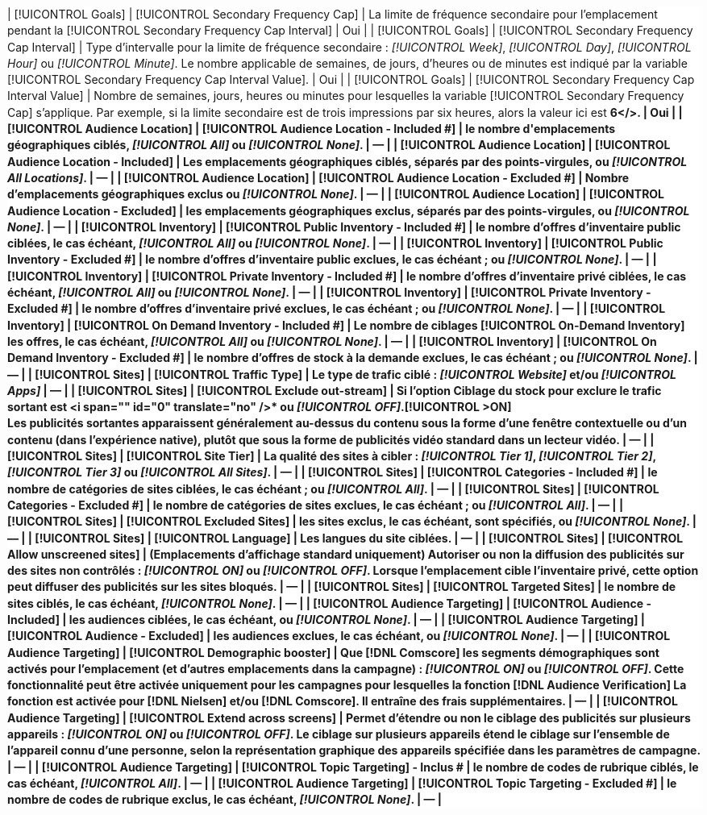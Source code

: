 | [!UICONTROL Goals] | [!UICONTROL Secondary Frequency Cap] | La limite de fréquence secondaire pour l’emplacement pendant la [!UICONTROL Secondary Frequency Cap Interval] | Oui |
| [!UICONTROL Goals] | [!UICONTROL Secondary Frequency Cap Interval] | Type d’intervalle pour la limite de fréquence secondaire : *[!UICONTROL Week]*, *[!UICONTROL Day]*, *[!UICONTROL Hour]* ou *[!UICONTROL Minute]*. Le nombre applicable de semaines, de jours, d’heures ou de minutes est indiqué par la variable [!UICONTROL Secondary Frequency Cap Interval Value]. | Oui |
| [!UICONTROL Goals] | [!UICONTROL Secondary Frequency Cap Interval Value] | Nombre de semaines, jours, heures ou minutes pour lesquelles la variable [!UICONTROL Secondary Frequency Cap] s’applique. Par exemple, si la limite secondaire est de trois impressions par six heures, alors la valeur ici est <b>6&lt;/>. | Oui |
| [!UICONTROL Audience Location] | [!UICONTROL Audience Location - Included #] | le nombre d&#39;emplacements géographiques ciblés, *[!UICONTROL All]* ou *[!UICONTROL None]*. | — |
| [!UICONTROL Audience Location] | [!UICONTROL Audience Location - Included] | Les emplacements géographiques ciblés, séparés par des points-virgules, ou *[!UICONTROL All Locations]*. | — |
| [!UICONTROL Audience Location] | [!UICONTROL Audience Location - Excluded #] | Nombre d’emplacements géographiques exclus ou *[!UICONTROL None]*. | — |
| [!UICONTROL Audience Location] | [!UICONTROL Audience Location - Excluded] | les emplacements géographiques exclus, séparés par des points-virgules, ou *[!UICONTROL None]*. | — |
| [!UICONTROL Inventory] | [!UICONTROL Public Inventory - Included #] | le nombre d’offres d’inventaire public ciblées, le cas échéant, *[!UICONTROL All]* ou *[!UICONTROL None]*. | — |
| [!UICONTROL Inventory] | [!UICONTROL Public Inventory - Excluded #] | le nombre d’offres d’inventaire public exclues, le cas échéant ; ou *[!UICONTROL None]*. | — |
| [!UICONTROL Inventory] | [!UICONTROL Private Inventory - Included #] | le nombre d’offres d’inventaire privé ciblées, le cas échéant, *[!UICONTROL All]* ou *[!UICONTROL None]*. | — |
| [!UICONTROL Inventory] | [!UICONTROL Private Inventory - Excluded #] | le nombre d’offres d’inventaire privé exclues, le cas échéant ; ou *[!UICONTROL None]*. | — |
| [!UICONTROL Inventory] | [!UICONTROL On Demand Inventory - Included #] | Le nombre de ciblages [!UICONTROL On-Demand Inventory] les offres, le cas échéant, *[!UICONTROL All]* ou *[!UICONTROL None]*. | — |
| [!UICONTROL Inventory] | [!UICONTROL On Demand Inventory - Excluded #] | le nombre d’offres de stock à la demande exclues, le cas échéant ; ou *[!UICONTROL None]*. | — |
| [!UICONTROL Sites] | [!UICONTROL Traffic Type] | Le type de trafic ciblé : *[!UICONTROL Website]* et/ou *[!UICONTROL Apps]* | — |
| [!UICONTROL Sites] | [!UICONTROL Exclude out-stream] | Si l’option Ciblage du stock pour exclure le trafic sortant est &lt;i span=&quot;&quot; id=&quot;0&quot; translate=&quot;no&quot; />* ou *[!UICONTROL OFF]*.[!UICONTROL >ON]<br>Les publicités sortantes apparaissent généralement au-dessus du contenu sous la forme d’une fenêtre contextuelle ou d’un contenu (dans l’expérience native), plutôt que sous la forme de publicités vidéo standard dans un lecteur vidéo. | — |
| [!UICONTROL Sites] | [!UICONTROL Site Tier] | La qualité des sites à cibler : *[!UICONTROL Tier 1]*, *[!UICONTROL Tier 2]*, *[!UICONTROL Tier 3]* ou *[!UICONTROL All Sites]*. | — |
| [!UICONTROL Sites] | [!UICONTROL Categories - Included #] | le nombre de catégories de sites ciblées, le cas échéant ; ou *[!UICONTROL All]*. | — |
| [!UICONTROL Sites] | [!UICONTROL Categories - Excluded #] | le nombre de catégories de sites exclues, le cas échéant ; ou *[!UICONTROL All]*. | — |
| [!UICONTROL Sites] | [!UICONTROL Excluded Sites] | les sites exclus, le cas échéant, sont spécifiés, ou *[!UICONTROL None]*. | — |
| [!UICONTROL Sites] | [!UICONTROL Language] | Les langues du site ciblées. | — |
| [!UICONTROL Sites] | [!UICONTROL Allow unscreened sites] | (Emplacements d’affichage standard uniquement) Autoriser ou non la diffusion des publicités sur des sites non contrôlés : *[!UICONTROL ON]* ou *[!UICONTROL OFF]*. Lorsque l’emplacement cible l’inventaire privé, cette option peut diffuser des publicités sur les sites bloqués. | — |
| [!UICONTROL Sites] | [!UICONTROL Targeted Sites] | le nombre de sites ciblés, le cas échéant, *[!UICONTROL None]*. | — |
| [!UICONTROL Audience Targeting] | [!UICONTROL Audience - Included] | les audiences ciblées, le cas échéant, ou *[!UICONTROL None]*. | — |
| [!UICONTROL Audience Targeting] | [!UICONTROL Audience - Excluded] | les audiences exclues, le cas échéant, ou *[!UICONTROL None]*. | — |
| [!UICONTROL Audience Targeting] | [!UICONTROL Demographic booster] | Que [!DNL Comscore] les segments démographiques sont activés pour l’emplacement (et d’autres emplacements dans la campagne) : *[!UICONTROL ON]* ou *[!UICONTROL OFF]*. Cette fonctionnalité peut être activée uniquement pour les campagnes pour lesquelles la fonction [!DNL Audience Verification] La fonction est activée pour [!DNL Nielsen] et/ou [!DNL Comscore].  Il entraîne des frais supplémentaires. | — |
| [!UICONTROL Audience Targeting] | [!UICONTROL Extend across screens] | Permet d’étendre ou non le ciblage des publicités sur plusieurs appareils : *[!UICONTROL ON]* ou *[!UICONTROL OFF]*. Le ciblage sur plusieurs appareils étend le ciblage sur l’ensemble de l’appareil connu d’une personne, selon la représentation graphique des appareils spécifiée dans les paramètres de campagne. | — |
| [!UICONTROL Audience Targeting] | [!UICONTROL Topic Targeting] - Inclus # | le nombre de codes de rubrique ciblés, le cas échéant, *[!UICONTROL All]*. | — |
| [!UICONTROL Audience Targeting] | [!UICONTROL Topic Targeting - Excluded #] | le nombre de codes de rubrique exclus, le cas échéant, *[!UICONTROL None]*. | — |